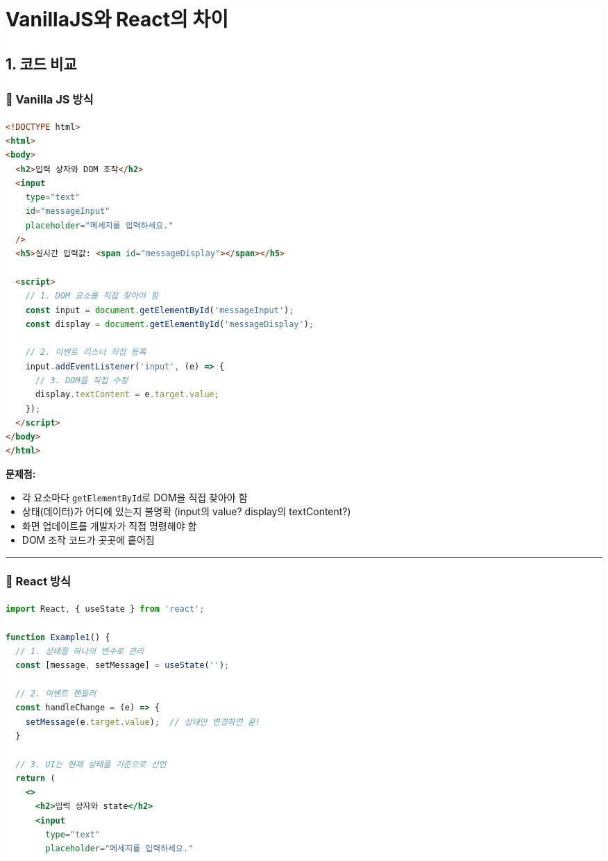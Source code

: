 # VanillaJS와 React의 차이


## 1. 코드 비교

### 🔸 Vanilla JS 방식

```html
<!DOCTYPE html>
<html>
<body>
  <h2>입력 상자와 DOM 조작</h2>
  <input 
    type="text" 
    id="messageInput" 
    placeholder="메세지를 입력하세요."
  />
  <h5>실시간 입력값: <span id="messageDisplay"></span></h5>

  <script>
    // 1. DOM 요소를 직접 찾아야 함
    const input = document.getElementById('messageInput');
    const display = document.getElementById('messageDisplay');
    
    // 2. 이벤트 리스너 직접 등록
    input.addEventListener('input', (e) => {
      // 3. DOM을 직접 수정
      display.textContent = e.target.value;
    });
  </script>
</body>
</html>
```

**문제점:**
- 각 요소마다 `getElementById`로 DOM을 직접 찾아야 함
- 상태(데이터)가 어디에 있는지 불명확 (input의 value? display의 textContent?)
- 화면 업데이트를 개발자가 직접 명령해야 함
- DOM 조작 코드가 곳곳에 흩어짐

---

### 🔹 React 방식

```jsx
import React, { useState } from 'react';

function Example1() {
  // 1. 상태를 하나의 변수로 관리
  const [message, setMessage] = useState(''); 

  // 2. 이벤트 핸들러
  const handleChange = (e) => {
    setMessage(e.target.value);  // 상태만 변경하면 끝!
  }
  
  // 3. UI는 현재 상태를 기준으로 선언
  return (
    <>
      <h2>입력 상자와 state</h2>
      <input 
        type="text" 
        placeholder="메세지를 입력하세요."
```